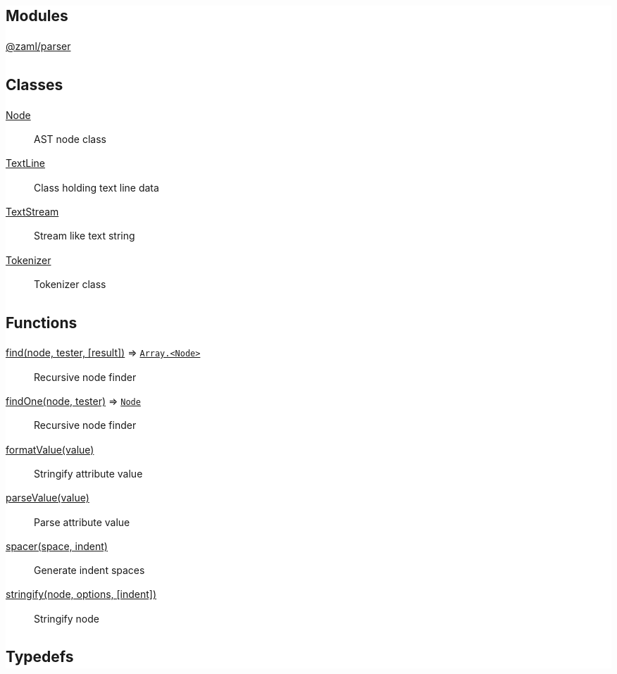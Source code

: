 ## Modules

<dl>
<dt><a href="#module_@zaml/parser">@zaml/parser</a></dt>
<dd></dd>
</dl>

## Classes

<dl>
<dt><a href="#Node">Node</a></dt>
<dd><p>AST node class</p>
</dd>
<dt><a href="#TextLine">TextLine</a></dt>
<dd><p>Class holding text line data</p>
</dd>
<dt><a href="#TextStream">TextStream</a></dt>
<dd><p>Stream like text string</p>
</dd>
<dt><a href="#Tokenizer">Tokenizer</a></dt>
<dd><p>Tokenizer class</p>
</dd>
</dl>

## Functions

<dl>
<dt><a href="#find">find(node, tester, [result])</a> ⇒ <code><a href="#Node">Array.&lt;Node&gt;</a></code></dt>
<dd><p>Recursive node finder</p>
</dd>
<dt><a href="#findOne">findOne(node, tester)</a> ⇒ <code><a href="#Node">Node</a></code></dt>
<dd><p>Recursive node finder</p>
</dd>
<dt><a href="#formatValue">formatValue(value)</a></dt>
<dd><p>Stringify attribute value</p>
</dd>
<dt><a href="#parseValue">parseValue(value)</a></dt>
<dd><p>Parse attribute value</p>
</dd>
<dt><a href="#spacer">spacer(space, indent)</a></dt>
<dd><p>Generate indent spaces</p>
</dd>
<dt><a href="#stringify">stringify(node, options, [indent])</a></dt>
<dd><p>Stringify node</p>
</dd>
</dl>

## Typedefs
